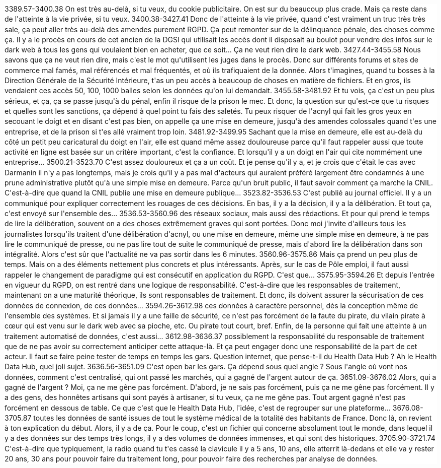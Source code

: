 3389.57-3400.38   On est très au-delà, si tu veux, du cookie publicitaire. On est sur du beaucoup plus crade. Mais ça reste dans de l'atteinte à la vie privée, si tu veux.
3400.38-3427.41   Donc de l'atteinte à la vie privée, quand c'est vraiment un truc très très sale, ça peut aller très au-delà des amendes purement RGPD. Ça peut remonter sur de la délinquance pénale, des choses comme ça. Il y a le procès en cours de cet ancien de la DGSI qui utilisait les accès dont il disposait au boulot pour vendre des infos sur le dark web à tous les gens qui voulaient bien en acheter, que ce soit... Ça ne veut rien dire le dark web.
3427.44-3455.58   Nous savons que ça ne veut rien dire, mais c'est le mot qu'utilisent les juges dans le procès. Donc sur différents forums et sites de commerce mal famés, mal référencés et mal fréquentés, et où ils trafiquaient de la donnée. Alors t'imagines, quand tu bosses à la Direction Générale de la Sécurité Intérieure, t'as un peu accès à beaucoup de choses en matière de fichiers. Et en gros, ils vendaient ces accès 50, 100, 1000 balles selon les données qu'on lui demandait.
3455.58-3481.92   Et tu vois, ça c'est un peu plus sérieux, et ça, ça se passe jusqu'à du pénal, enfin il risque de la prison le mec. Et donc, la question sur qu'est-ce que tu risques et quelles sont les sanctions, ça dépend à quel point tu fais des saletés. Tu peux risquer de l'acnyl qui fait les gros yeux en secouant le doigt et en disant c'est pas bien, on appelle ça une mise en demeure, jusqu'à des amendes colossales quand t'es une entreprise, et de la prison si t'es allé vraiment trop loin.
3481.92-3499.95   Sachant que la mise en demeure, elle est au-delà du côté un petit peu caricatural du doigt en l'air, elle est quand même assez douloureuse parce qu'il faut rappeler aussi que toute activité en ligne est basée sur un critère important, c'est la confiance. Et lorsqu'il y a un doigt en l'air qui cite nommément une entreprise...
3500.21-3523.70   C'est assez douloureux et ça a un coût. Et je pense qu'il y a, et je crois que c'était le cas avec Darmanin il n'y a pas longtemps, mais je crois qu'il y a pas mal d'acteurs qui auraient préféré largement être condamnés à une prune administrative plutôt qu'à une simple mise en demeure. Parce qu'un bruit public, il faut savoir comment ça marche la CNIL. C'est-à-dire que quand la CNIL publie une mise en demeure publique...
3523.82-3536.53   C'est publié au journal officiel. Il y a un communiqué pour expliquer correctement les rouages de ces décisions. En bas, il y a la décision, il y a la délibération. Et tout ça, c'est envoyé sur l'ensemble des...
3536.53-3560.96   des réseaux sociaux, mais aussi des rédactions. Et pour qui prend le temps de lire la délibération, souvent on a des choses extrêmement graves qui sont portées. Donc moi j'invite d'ailleurs tous les journalistes lorsqu'ils traitent d'une délibération d'acnyl, ou une mise en demeure, même une simple mise en demeure, à ne pas lire le communiqué de presse, ou ne pas lire tout de suite le communiqué de presse, mais d'abord lire la délibération dans son intégralité. Alors c'est sûr que l'actualité ne va pas sortir dans les 6 minutes.
3560.96-3575.86   Mais ça prend un peu plus de temps. Mais on a des éléments nettement plus concrets et plus intéressants. Après, sur le cas de Pôle emploi, il faut aussi rappeler le changement de paradigme qui est consécutif en application du RGPD. C'est que...
3575.95-3594.26   Et depuis l'entrée en vigueur du RGPD, on est rentré dans une logique de responsabilité. C'est-à-dire que les responsables de traitement, maintenant on a une maturité théorique, ils sont responsables de traitement. Et donc, ils doivent assurer la sécurisation de ces données de connexion, de ces données...
3594.26-3612.98   ces données à caractère personnel, dès la conception même de l'ensemble des systèmes. Et si jamais il y a une faille de sécurité, ce n'est pas forcément de la faute du pirate, du vilain pirate à cœur qui est venu sur le dark web avec sa pioche, etc. Ou pirate tout court, bref. Enfin, de la personne qui fait une atteinte à un traitement automatisé de données, c'est aussi...
3612.98-3636.37   possiblement la responsabilité du responsable de traitement que de ne pas avoir su correctement anticiper cette attaque-là. Et ça peut engager donc une responsabilité de la part de cet acteur. Il faut se faire peine tester de temps en temps les gars. Question internet, que pense-t-il du Health Data Hub ? Ah le Health Data Hub, quel joli sujet.
3636.56-3651.09   C'est open bar les gars. Ça dépend sous quel angle ? Sous l'angle où vont nos données, comment c'est centralisé, qui ont passé les marchés, qui a gagné de l'argent autour de ça.
3651.09-3676.02   Alors, qui a gagné de l'argent ? Moi, ça ne me gêne pas forcément. D'abord, je ne sais pas forcément, puis ça ne me gêne pas forcément. Il y a des gens, des honnêtes artisans qui sont payés à artisaner, si tu veux, ça ne me gêne pas. Tout argent gagné n'est pas forcément en dessous de table. Ce que c'est que le Health Data Hub, l'idée, c'est de regrouper sur une plateforme...
3676.08-3705.87   toutes les données de santé issues de tout le système médical de la totalité des habitants de France. Donc là, on revient à ton explication du début. Alors, il y a de ça. Pour le coup, c'est un fichier qui concerne absolument tout le monde, dans lequel il y a des données sur des temps très longs, il y a des volumes de données immenses, et qui sont des historiques.
3705.90-3721.74   C'est-à-dire que typiquement, la radio quand tu t'es cassé la clavicule il y a 5 ans, 10 ans, elle atterrit là-dedans et elle va y rester 20 ans, 30 ans pour pouvoir faire du traitement long, pour pouvoir faire des recherches par analyse de données.